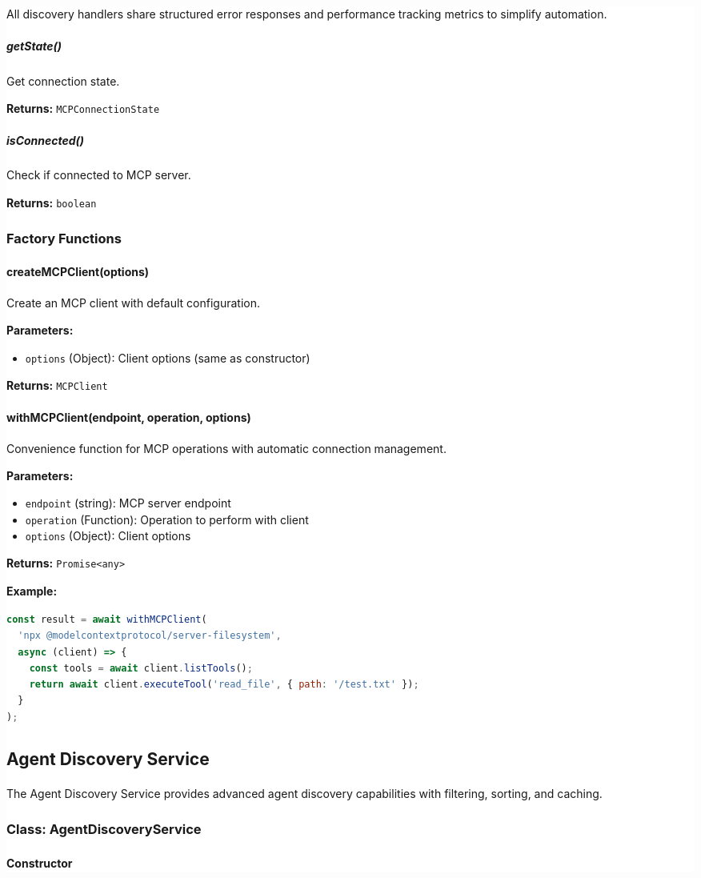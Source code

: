 All discovery handlers share structured error responses and performance tracking metrics to simplify automation.

##### getState()

Get connection state.

**Returns:** `MCPConnectionState`

##### isConnected()

Check if connected to MCP server.

**Returns:** `boolean`

### Factory Functions

#### createMCPClient(options)

Create an MCP client with default configuration.

**Parameters:**
- `options` (Object): Client options (same as constructor)

**Returns:** `MCPClient`

#### withMCPClient(endpoint, operation, options)

Convenience function for MCP operations with automatic connection management.

**Parameters:**
- `endpoint` (string): MCP server endpoint
- `operation` (Function): Operation to perform with client
- `options` (Object): Client options

**Returns:** `Promise<any>`

**Example:**
```javascript
const result = await withMCPClient(
  'npx @modelcontextprotocol/server-filesystem',
  async (client) => {
    const tools = await client.listTools();
    return await client.executeTool('read_file', { path: '/test.txt' });
  }
);
```

## Agent Discovery Service

The Agent Discovery Service provides advanced agent discovery capabilities with filtering, sorting, and caching.

### Class: AgentDiscoveryService

#### Constructor
